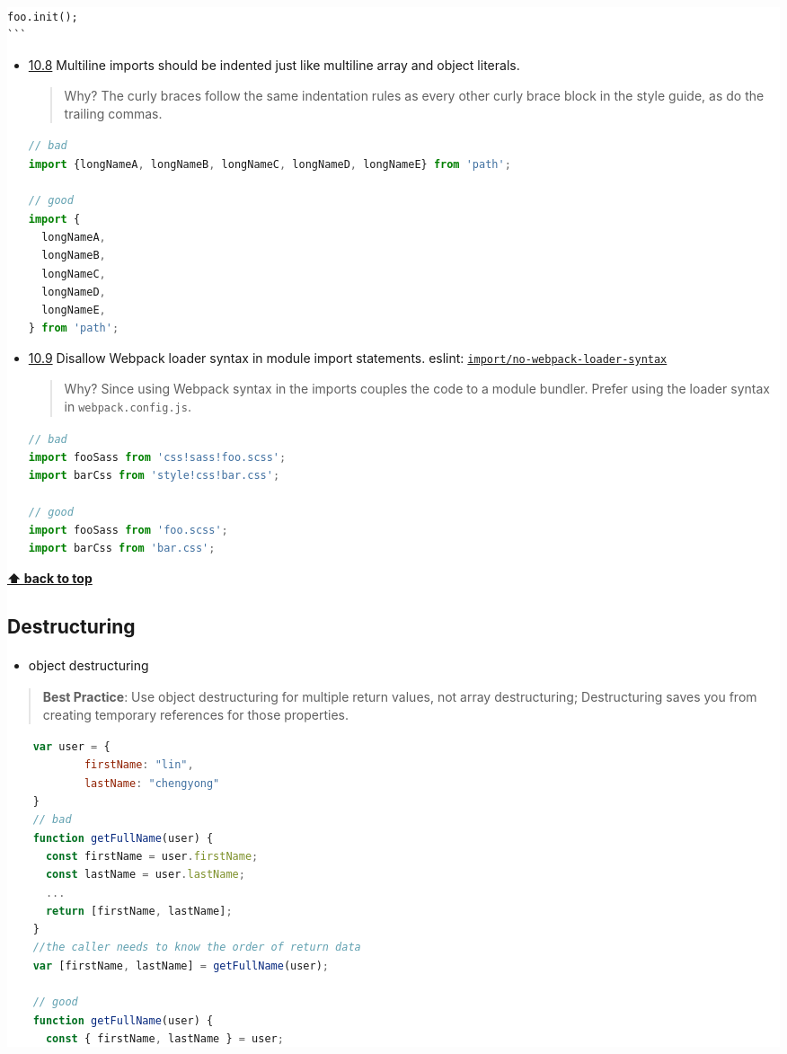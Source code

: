     foo.init();
    ```

  <a name="modules--multiline-imports-over-newlines"></a>
  - [10.8](#modules--multiline-imports-over-newlines) Multiline imports should be indented just like multiline array and object literals.

    > Why? The curly braces follow the same indentation rules as every other curly brace block in the style guide, as do the trailing commas.

    ```javascript
    // bad
    import {longNameA, longNameB, longNameC, longNameD, longNameE} from 'path';

    // good
    import {
      longNameA,
      longNameB,
      longNameC,
      longNameD,
      longNameE,
    } from 'path';
    ```

  <a name="modules--no-webpack-loader-syntax"></a>
  - [10.9](#modules--no-webpack-loader-syntax) Disallow Webpack loader syntax in module import statements.
 eslint: [`import/no-webpack-loader-syntax`](https://github.com/benmosher/eslint-plugin-import/blob/master/docs/rules/no-webpack-loader-syntax.md)
    > Why? Since using Webpack syntax in the imports couples the code to a module bundler. Prefer using the loader syntax in `webpack.config.js`.

    ```javascript
    // bad
    import fooSass from 'css!sass!foo.scss';
    import barCss from 'style!css!bar.css';

    // good
    import fooSass from 'foo.scss';
    import barCss from 'bar.css';
    ```

**[⬆ back to top](#table-of-contents)**


## Destructuring
* object destructuring
> **Best Practice**: Use object destructuring for multiple return values, not array destructuring;
    Destructuring saves you from creating temporary references for those properties.

```javascript
    var user = {
            firstName: "lin",
            lastName: "chengyong"
    }
    // bad
    function getFullName(user) {
      const firstName = user.firstName;
      const lastName = user.lastName;
      ...
      return [firstName, lastName];
    }
    //the caller needs to know the order of return data
    var [firstName, lastName] = getFullName(user);

    // good
    function getFullName(user) {
      const { firstName, lastName } = user;
```